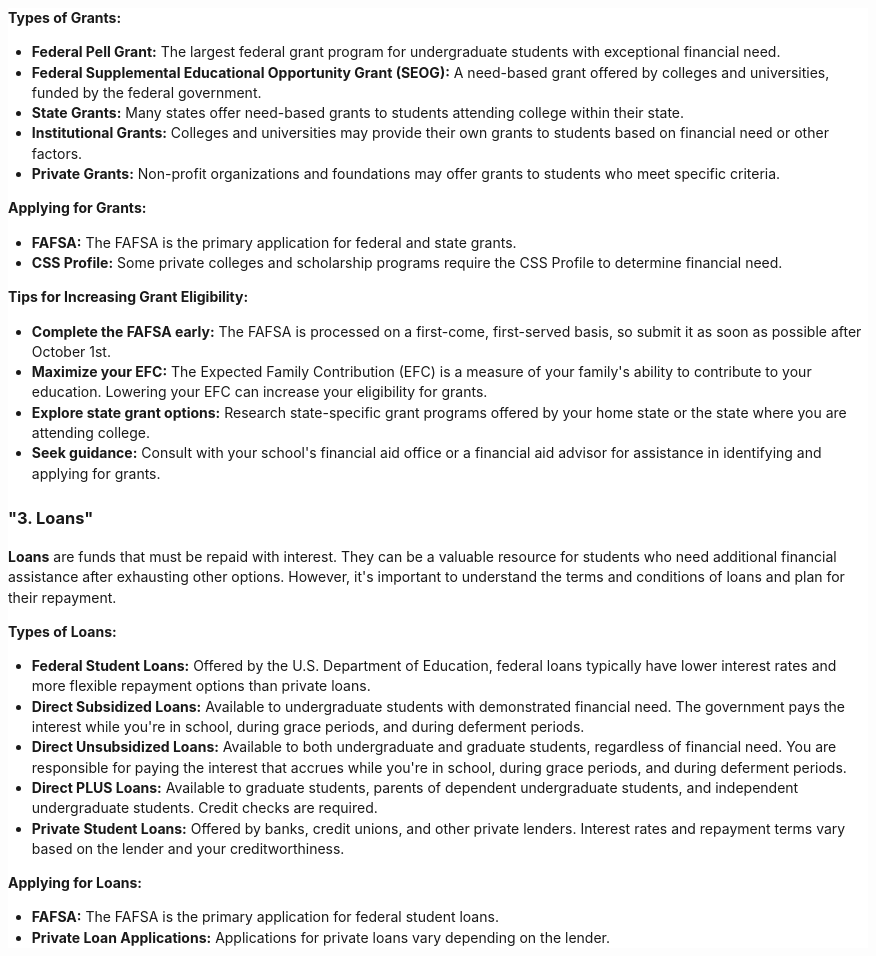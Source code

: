 **Types of Grants:**

* **Federal Pell Grant:**  The largest federal grant program for undergraduate students with exceptional financial need.
* **Federal Supplemental Educational Opportunity Grant (SEOG):**  A need-based grant offered by colleges and universities, funded by the federal government.
* **State Grants:** Many states offer need-based grants to students attending college within their state.
* **Institutional Grants:**  Colleges and universities may provide their own grants to students based on financial need or other factors.
* **Private Grants:**  Non-profit organizations and foundations may offer grants to students who meet specific criteria.

**Applying for Grants:**

* **FAFSA:** The FAFSA is the primary application for federal and state grants.
* **CSS Profile:**  Some private colleges and scholarship programs require the CSS Profile to determine financial need.

**Tips for Increasing Grant Eligibility:**

* **Complete the FAFSA early:**  The FAFSA is processed on a first-come, first-served basis, so submit it as soon as possible after October 1st.
* **Maximize your EFC:**  The Expected Family Contribution (EFC) is a measure of your family's ability to contribute to your education. Lowering your EFC can increase your eligibility for grants.
* **Explore state grant options:**  Research state-specific grant programs offered by your home state or the state where you are attending college.
* **Seek guidance:**  Consult with your school's financial aid office or a financial aid advisor for assistance in identifying and applying for grants.

###  "3. Loans"

**Loans** are funds that must be repaid with interest.  They can be a valuable resource for students who need additional financial assistance after exhausting other options. However, it's important to understand the terms and conditions of loans and plan for their repayment.

**Types of Loans:**

* **Federal Student Loans:**  Offered by the U.S. Department of Education, federal loans typically have lower interest rates and more flexible repayment options than private loans.
* **Direct Subsidized Loans:**  Available to undergraduate students with demonstrated financial need.  The government pays the interest while you're in school, during grace periods, and during deferment periods.
* **Direct Unsubsidized Loans:**  Available to both undergraduate and graduate students, regardless of financial need.  You are responsible for paying the interest that accrues while you're in school, during grace periods, and during deferment periods.
* **Direct PLUS Loans:**  Available to graduate students, parents of dependent undergraduate students, and independent undergraduate students.  Credit checks are required.
* **Private Student Loans:**  Offered by banks, credit unions, and other private lenders.  Interest rates and repayment terms vary based on the lender and your creditworthiness.

**Applying for Loans:**

* **FAFSA:** The FAFSA is the primary application for federal student loans.
* **Private Loan Applications:**  Applications for private loans vary depending on the lender.

